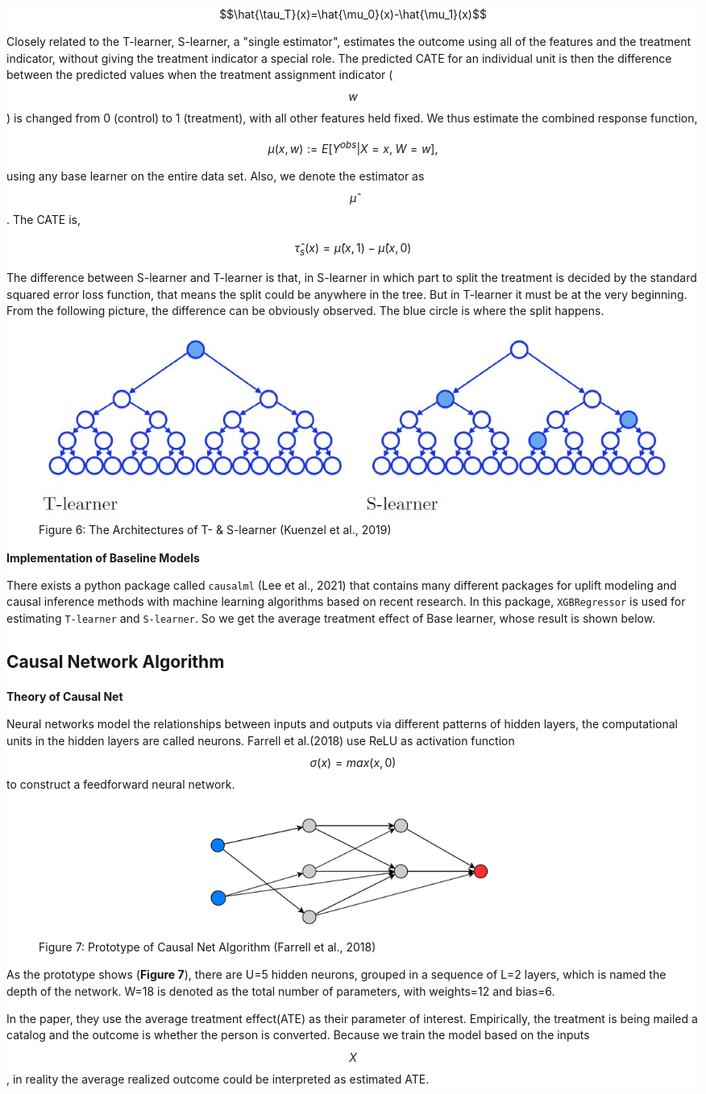 $$\hat{\tau_T}(x)=\hat{\mu_0}(x)-\hat{\mu_1}(x)$$

Closely related to the T-learner, S-learner, a "single estimator", estimates the outcome using all of the features and the treatment indicator, without giving the treatment indicator a special role. The predicted CATE for an individual unit is then the difference between the predicted values when the treatment assignment indicator ($$w$$) is changed from 0 (control) to 1 (treatment), with all other features held fixed. We thus estimate the combined response function,

$$\mu(x,w):=E[Y^{obs}|X=x,\;W=w],$$

using any base learner on the entire data set. Also, we denote the estimator as $$\hat{\mu}$$. The CATE is, 

$$\hat{\tau}_s(x)=\hat{\mu}(x,1)-\hat{\mu}(x,0)$$

The difference between S-learner and T-learner is that, in S-learner in which part to split the treatment is decided by the standard squared error loss function, that means the split could be anywhere in the tree. But in T-learner it must be at the very beginning. From the following picture, the difference can be obviously observed. The blue circle is where the split happens.

<figure>
  <img
  src="https://raw.githubusercontent.com/Dingyi-Lai/Dingyi-Lai.github.io/main/_images/[UM]S&T.jpeg"
  alt="S&T">
  <figcaption>Figure 6: The Architectures of T- & S-learner (Kuenzel et al., 2019)</figcaption>
</figure>

**Implementation of Baseline Models**

There exists a python package called `causalml` (Lee et al., 2021) that contains many different packages for uplift modeling and causal inference methods with machine learning algorithms based on recent research. In this package, `XGBRegressor` is used for estimating `T-learner` and `S-learner`. So we get the average treatment effect of Base learner, whose result is shown below.

## Causal Network Algorithm

**Theory of Causal Net**

Neural networks model the relationships between inputs and outputs via different patterns of hidden layers, the computational units in the hidden layers are called neurons. Farrell et al.(2018) use ReLU as activation function $$\sigma(x) = max(x,0)$$ to construct a feedforward neural network. 

<figure>
  <img
  src="https://raw.githubusercontent.com/Dingyi-Lai/Dingyi-Lai.github.io/main/_images/[UM]CausalNet.png"
  alt="CausalNet">
  <figcaption>Figure 7: Prototype of Causal Net Algorithm (Farrell et al., 2018)</figcaption>
</figure>
                                          
As the prototype shows (**Figure 7**), there are U=5 hidden neurons, grouped in a sequence of L=2 layers, which is named the depth of the network. W=18 is denoted as the total number of parameters, with weights=12 and bias=6.

In the paper, they use the average treatment effect(ATE) as their parameter of interest. Empirically, the treatment is being mailed a catalog and the outcome is whether the person is converted. Because we train the model based on the inputs $$X$$, in reality the average realized outcome could be interpreted as estimated ATE.
